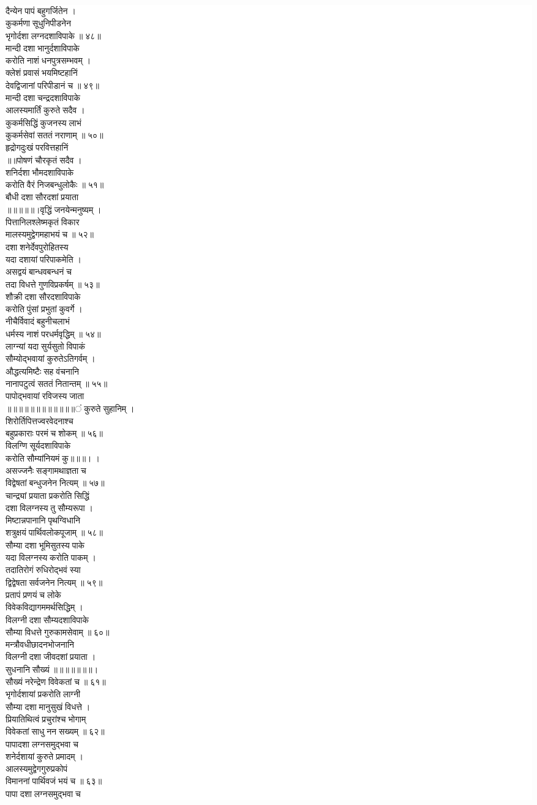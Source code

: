 दैन्येन पापं बहुगर्जितेन ।  
कुकर्मणा सूधुनिपीडनेन  
भृगोर्दशा लग्नदशाविपाके ॥ ४८॥  
मान्दी दशा भानुर्दशाविपाके  
करोति नाशं धनपुत्रसम्भवम् ।  
क्लेशं प्रवासं भयमिष्टहानिं  
देवद्विजानां परिपीडानं च ॥ ४९॥  
मान्दी दशा चन्द्रदशाविपाके  
आलस्यमार्तिं कुरुते सदैव ।  
कुकर्मसिद्धिं कुजनस्य लाभं  
कुकर्मसेवां सततं नराणाम् ॥ ५०॥  
हृद्रोगदुःखं परवित्तहानिं  
॥॥पोषणं चौरकृतं सदैव ।  
शनिर्दशा भौमदशाविपाके  
करोति वैरं निजबन्धुलोकैः ॥ ५१॥  
बौधी दशा सौरदशां प्रयाता  
॥॥॥॥॥।वृद्धिं जनयेन्मनुष्यम् ।  
पित्तानिलश्लेष्मकृतं विकार  
मालस्यमुद्वेगमहाभयं च ॥ ५२॥  
दशा शनेर्देवपुरोहितस्य  
यदा दशायां परिपाकमेति ।  
असद्वयं बान्धवबन्धनं च  
तदा विधत्ते गुणविप्रकर्षम् ॥ ५३॥  
शौक्री दशा सौरदशाविपाके  
करोति पुंसां प्रभुतां कुवर्गे ।  
नीचैर्विवादं बहुनीचलाभं  
धर्मस्य नाशं परधर्मवृद्धिम् ॥ ५४॥  
लाग्न्यां यदा सुर्यसुतो विपाकं  
सौम्योद्भवायां कुरुतेऽतिगर्वम् ।  
औद्धत्यमिष्टैः सह वंचनानि  
नानापटुत्वं सततं नितान्तम् ॥ ५५॥  
पापोद्भवायां रविजस्य जाता  
॥॥॥॥॥॥॥॥॥॥॥॥ं कुरुते सुहानिम् ।  
शिरोर्तिपित्तज्वरवेदनाश्च  
बहुप्रकाराः परमं च शोकम् ॥ ५६॥  
विलग्णि सूर्यदशाविपाके  
करोति सौम्यांनियमं कु॥॥॥। ।  
असज्जनैः सङ्गामथाज्ञता च  
विद्वेषतां बन्धुजनेन नित्यम् ॥ ५७॥  
चान्द्र्यां प्रयाता प्रकरोति सिद्धिं  
दशा विलग्नस्य तु सौम्यरूपा ।  
मिष्टान्नपानानि पृथग्विधानि  
शत्रुक्षयं पार्थिवलोकपूजाम् ॥ ५८॥  
सौम्या दशा भूमिसुतस्य पाके  
यदा विलग्नस्य करोति पाकम् ।  
तदातिरोगं रुधिरोद्भवं स्या  
द्विद्वेषता सर्वजनेन नित्यम् ॥ ५९॥  
प्रतापं प्रणयं च लोके  
विवेकविद्यागममर्थसिद्धिम् ।  
विलग्नी दशा सौम्यदशाविपाके  
सौम्या विधत्ते गुरुकामसेवाम् ॥ ६०॥  
मन्त्रौवधीछादनभोजनानि  
विलग्नी दशा जीवदशां प्रयाता ।  
सुधनानि सौख्यं ॥॥॥॥॥॥॥।  
सौख्यं नरेन्द्रेण विवेकतां च ॥ ६१॥  
भृगोर्दशायां प्रकरोति लाग्नी  
सौम्या दशा मानुसुखं विधत्ते ।  
प्रियातिथित्वं प्रचुरांश्च भोगाम्  
विवेकतां साधु नन सख्यम् ॥ ६२॥  
पापादशा लग्नसमुद्भवा च  
शनेर्दशायां कुरुते प्रमादम् ।  
आलस्यमुद्वेगगुरुप्रकोपं  
विमाननां पार्थिवजं भयं च ॥ ६३॥  
पापा दशा लग्नसमुद्भवा च  